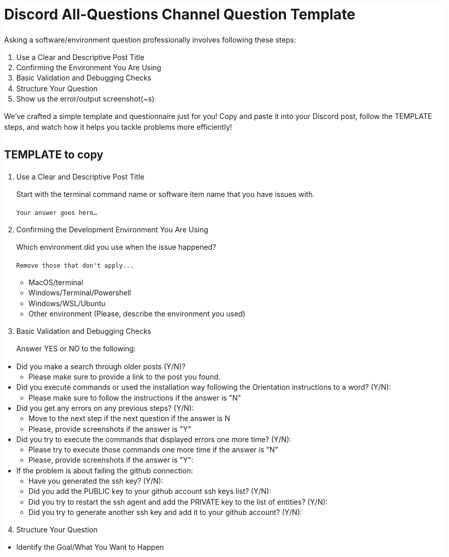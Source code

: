 # Discord All-Questions Channel Question Template

Asking a software/environment question professionally involves following these steps:

1. Use a Clear and Descriptive Post Title
2. Confirming the Environment You Are Using
3. Basic Validation and Debugging Checks
4. Structure Your Question
5. Show us the error/output screenshot(~s)

We’ve crafted a simple template and questionnaire just for you! Copy and paste it into your Discord post, follow the TEMPLATE steps, and watch how it helps you tackle problems more efficiently!

## TEMPLATE to copy

1. Use a Clear and Descriptive Post Title

   Start with the terminal command name or software item name that you have issues with.

   `Your answer goes here…`

2. Confirming the Development Environment You Are Using

   Which environment did you use when the issue happened?

   `Remove those that don't apply...`

   - MacOS/terminal
   - Windows/Terminal/Powershell
   - Windows/WSL/Ubuntu
   - Other environment (Please, describe the environment you used)

3. Basic Validation and Debugging Checks

   Answer YES or NO to the following:

- Did you make a search through older posts (Y/N)?
  - Please make sure to provide a link to the post you found.
- Did you execute commands or used the installation way following the Orientation instructions to a word? (Y/N):
  - Please make sure to follow the instructions if the answer is "N"
- Did you get any errors on any previous steps? (Y/N):
  - Move to the next step if the next question if the answer is N
  - Please, provide screenshots if the answer is "Y"
- Did you try to execute the commands that displayed errors one more time? (Y/N):
  - Please try to execute those commands one more time if the answer is "N"
  - Please, provide screenshots if the answer is "Y":
- If the problem is about failing the github connection:
  - Have you generated the ssh key? (Y/N):
  - Did you add the PUBLIC key to your github account ssh keys list? (Y/N):
  - Did you try to restart the ssh agent and add the PRIVATE key to the list of entities? (Y/N):
  - Did you try to generate another ssh key and add it to your github account? (Y/N):

4. Structure Your Question

- Identify the Goal/What You Want to Happen
